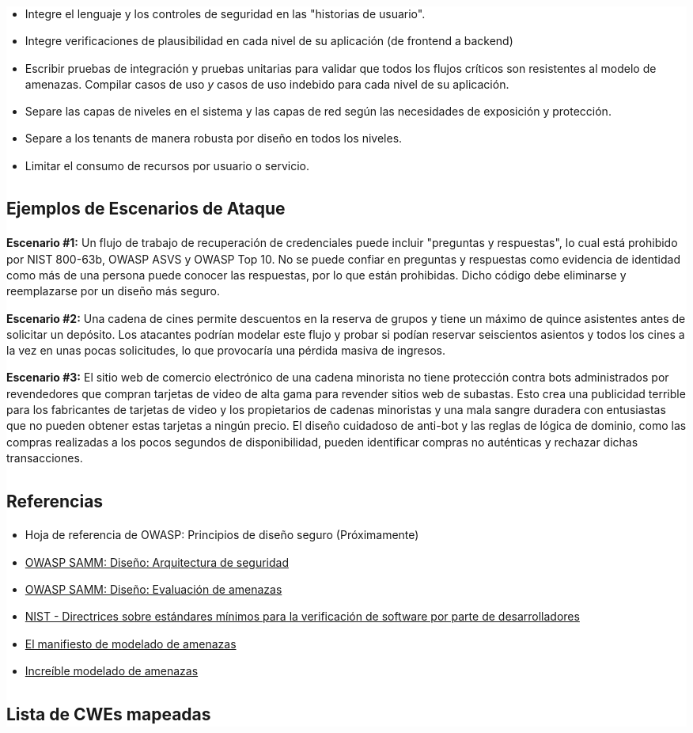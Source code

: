 - Integre el lenguaje y los controles de seguridad en las "historias de usuario".

- Integre verificaciones de plausibilidad en cada nivel de su aplicación (de frontend a backend)

- Escribir pruebas de integración y pruebas unitarias para validar que todos los flujos críticos son resistentes al modelo de amenazas. Compilar casos de uso *y* casos de uso indebido para cada nivel de su aplicación.

- Separe las capas de niveles en el sistema y las capas de red según las necesidades de exposición y protección.

- Separe a los tenants de manera robusta por diseño en todos los niveles.

- Limitar el consumo de recursos por usuario o servicio.

## Ejemplos de Escenarios de Ataque

**Escenario #1:** Un flujo de trabajo de recuperación de credenciales puede incluir "preguntas y respuestas", lo cual está prohibido por NIST 800-63b, OWASP ASVS y OWASP Top 10. No se puede confiar en preguntas y respuestas como evidencia de identidad como más de una persona puede conocer las respuestas, por lo que están prohibidas. Dicho código debe eliminarse y reemplazarse por un diseño más seguro.

**Escenario #2:** Una cadena de cines permite descuentos en la reserva de grupos y tiene un máximo de quince asistentes antes de solicitar un depósito. Los atacantes podrían modelar este flujo y probar si podían reservar seiscientos asientos y todos los cines a la vez en unas pocas solicitudes, lo que provocaría una pérdida masiva de ingresos.

**Escenario #3:** El sitio web de comercio electrónico de una cadena minorista no tiene protección contra bots administrados por revendedores que compran tarjetas de video de alta gama para revender sitios web de subastas. Esto crea una publicidad terrible para los fabricantes de tarjetas de video y los propietarios de cadenas minoristas y una mala sangre duradera con
entusiastas que no pueden obtener estas tarjetas a ningún precio. El diseño cuidadoso de anti-bot y las reglas de lógica de dominio, como las compras realizadas a los pocos segundos de disponibilidad, pueden identificar compras no auténticas y rechazar dichas transacciones.

## Referencias

- Hoja de referencia de OWASP: Principios de diseño seguro (Próximamente)

- [OWASP SAMM: Diseño: Arquitectura de seguridad](https://owaspsamm.org/model/design/security-architecture/)

- [OWASP SAMM: Diseño: Evaluación de amenazas](https://owaspsamm.org/model/design/threat-assessment/)

- [NIST - Directrices sobre estándares mínimos para la verificación de software por parte de desarrolladores](https://www.nist.gov/system/files/documents/2021/07/13/Developer%20Verification%20of%20Software.pdf)

- [El manifiesto de modelado de amenazas](https://threatmodelingmanifesto.org)

- [Increíble modelado de amenazas](https://github.com/hysnsec/awesome-threat-modelling)

## Lista de CWEs mapeadas
